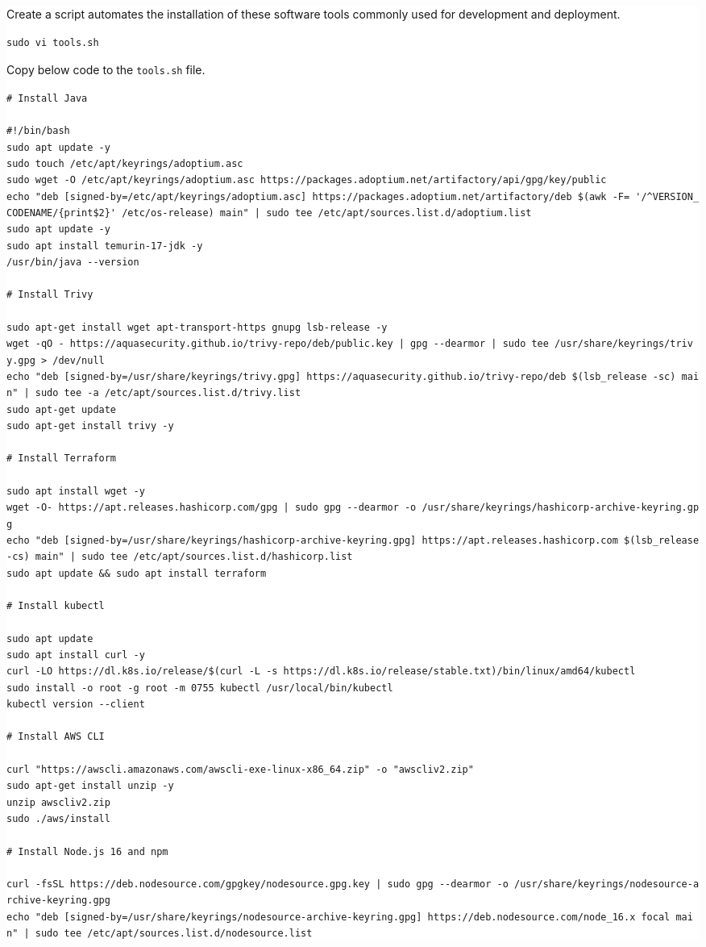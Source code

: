 Create a script automates the installation of these software tools commonly used for development and deployment.

```
sudo vi tools.sh
```

Copy below  code to the ```tools.sh``` file.

```
# Install Java

#!/bin/bash
sudo apt update -y
sudo touch /etc/apt/keyrings/adoptium.asc
sudo wget -O /etc/apt/keyrings/adoptium.asc https://packages.adoptium.net/artifactory/api/gpg/key/public
echo "deb [signed-by=/etc/apt/keyrings/adoptium.asc] https://packages.adoptium.net/artifactory/deb $(awk -F= '/^VERSION_CODENAME/{print$2}' /etc/os-release) main" | sudo tee /etc/apt/sources.list.d/adoptium.list
sudo apt update -y
sudo apt install temurin-17-jdk -y
/usr/bin/java --version

# Install Trivy

sudo apt-get install wget apt-transport-https gnupg lsb-release -y
wget -qO - https://aquasecurity.github.io/trivy-repo/deb/public.key | gpg --dearmor | sudo tee /usr/share/keyrings/trivy.gpg > /dev/null
echo "deb [signed-by=/usr/share/keyrings/trivy.gpg] https://aquasecurity.github.io/trivy-repo/deb $(lsb_release -sc) main" | sudo tee -a /etc/apt/sources.list.d/trivy.list
sudo apt-get update
sudo apt-get install trivy -y

# Install Terraform

sudo apt install wget -y
wget -O- https://apt.releases.hashicorp.com/gpg | sudo gpg --dearmor -o /usr/share/keyrings/hashicorp-archive-keyring.gpg
echo "deb [signed-by=/usr/share/keyrings/hashicorp-archive-keyring.gpg] https://apt.releases.hashicorp.com $(lsb_release -cs) main" | sudo tee /etc/apt/sources.list.d/hashicorp.list
sudo apt update && sudo apt install terraform

# Install kubectl

sudo apt update
sudo apt install curl -y
curl -LO https://dl.k8s.io/release/$(curl -L -s https://dl.k8s.io/release/stable.txt)/bin/linux/amd64/kubectl
sudo install -o root -g root -m 0755 kubectl /usr/local/bin/kubectl
kubectl version --client

# Install AWS CLI

curl "https://awscli.amazonaws.com/awscli-exe-linux-x86_64.zip" -o "awscliv2.zip"
sudo apt-get install unzip -y
unzip awscliv2.zip
sudo ./aws/install

# Install Node.js 16 and npm

curl -fsSL https://deb.nodesource.com/gpgkey/nodesource.gpg.key | sudo gpg --dearmor -o /usr/share/keyrings/nodesource-archive-keyring.gpg
echo "deb [signed-by=/usr/share/keyrings/nodesource-archive-keyring.gpg] https://deb.nodesource.com/node_16.x focal main" | sudo tee /etc/apt/sources.list.d/nodesource.list
```